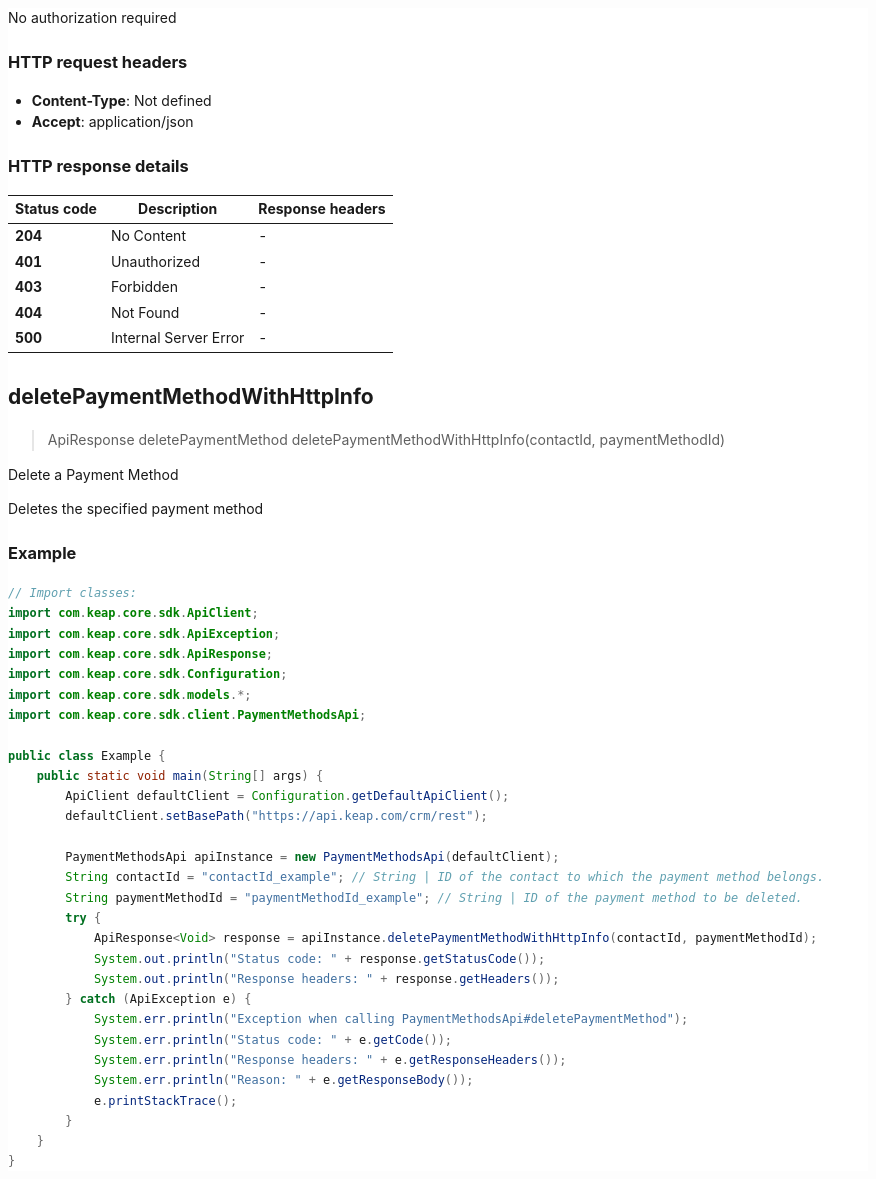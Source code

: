No authorization required

### HTTP request headers

- **Content-Type**: Not defined
- **Accept**: application/json

### HTTP response details
| Status code | Description | Response headers |
|-------------|-------------|------------------|
| **204** | No Content |  -  |
| **401** | Unauthorized |  -  |
| **403** | Forbidden |  -  |
| **404** | Not Found |  -  |
| **500** | Internal Server Error |  -  |

## deletePaymentMethodWithHttpInfo

> ApiResponse<Void> deletePaymentMethod deletePaymentMethodWithHttpInfo(contactId, paymentMethodId)

Delete a Payment Method

Deletes the specified payment method

### Example

```java
// Import classes:
import com.keap.core.sdk.ApiClient;
import com.keap.core.sdk.ApiException;
import com.keap.core.sdk.ApiResponse;
import com.keap.core.sdk.Configuration;
import com.keap.core.sdk.models.*;
import com.keap.core.sdk.client.PaymentMethodsApi;

public class Example {
    public static void main(String[] args) {
        ApiClient defaultClient = Configuration.getDefaultApiClient();
        defaultClient.setBasePath("https://api.keap.com/crm/rest");

        PaymentMethodsApi apiInstance = new PaymentMethodsApi(defaultClient);
        String contactId = "contactId_example"; // String | ID of the contact to which the payment method belongs.
        String paymentMethodId = "paymentMethodId_example"; // String | ID of the payment method to be deleted.
        try {
            ApiResponse<Void> response = apiInstance.deletePaymentMethodWithHttpInfo(contactId, paymentMethodId);
            System.out.println("Status code: " + response.getStatusCode());
            System.out.println("Response headers: " + response.getHeaders());
        } catch (ApiException e) {
            System.err.println("Exception when calling PaymentMethodsApi#deletePaymentMethod");
            System.err.println("Status code: " + e.getCode());
            System.err.println("Response headers: " + e.getResponseHeaders());
            System.err.println("Reason: " + e.getResponseBody());
            e.printStackTrace();
        }
    }
}
```
